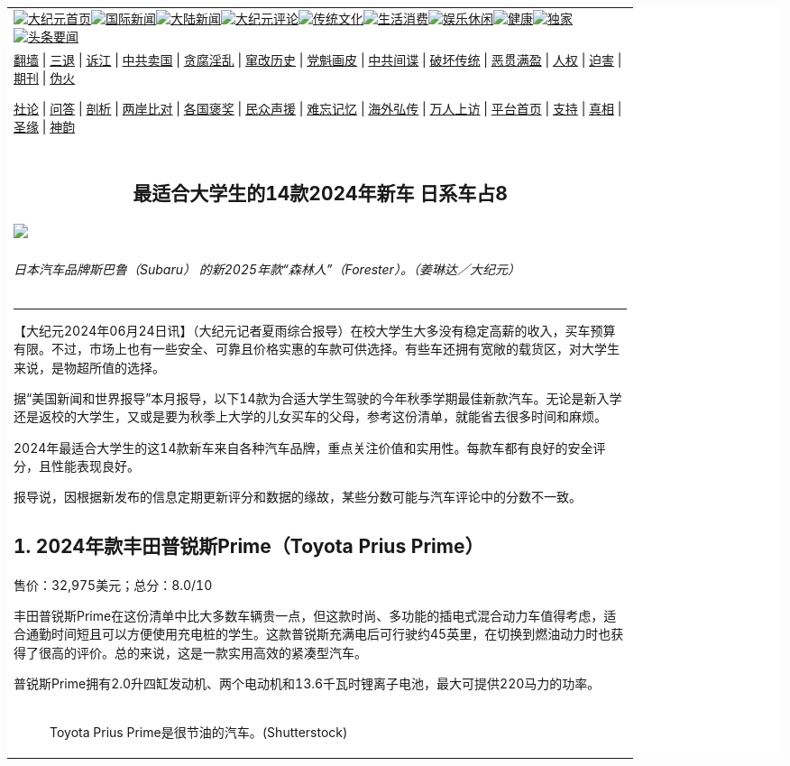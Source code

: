 <a name="1" id="1" target="_blank"></a><span id="1"></span>
<table align=center border="0"><tr><td colspan="2" VALIGN=TOP><a href="https://github.com/1992513/djy/blob/master/gb/nf1351518.md#1"><img src="https://raw.githubusercontent.com/1992513/www/master/t/djy/1.jpg" title="大纪元首页" alt="大纪元首页"></a><a href="https://github.com/1992513/djy/blob/master/gb/n24hr.md#1"><img src="https://raw.githubusercontent.com/1992513/www/master/t/djy/3.jpg" title="国际新闻" alt="国际新闻"></a><a href="https://github.com/1992513/djy/blob/master/gb/nsc413.md#1"><img src="https://raw.githubusercontent.com/1992513/www/master/t/djy/4.jpg" title="大陆新闻" alt="大陆新闻"></a><a href="https://github.com/1992513/djy/blob/master/gb/news392.md#1"><img src="https://raw.githubusercontent.com/1992513/www/master/t/djy/5.jpg" title="大纪元评论" alt="大纪元评论"></a><a href="https://github.com/1992513/djy/blob/master/gb/news2007.md#1"><img src="https://raw.githubusercontent.com/1992513/www/master/t/djy/6.jpg" title="传统文化" alt="传统文化"></a><a href="https://github.com/1992513/djy/blob/master/gb/news2008.md#1"><img src="https://raw.githubusercontent.com/1992513/www/master/t/djy/7.jpg" title="生活消费" alt="生活消费"></a><a href="https://github.com/1992513/djy/blob/master/gb/ncyule.md#1"><img src="https://raw.githubusercontent.com/1992513/www/master/t/djy/8.jpg" title="娱乐休闲" alt="娱乐休闲"></a><a href="https://github.com/1992513/djy/blob/master/gb/nsc1002.md#1"><img src="https://raw.githubusercontent.com/1992513/www/master/t/djy/9.jpg" title="健康" alt="健康"></a><a href="https://github.com/1992513/djy/blob/master/gb/nf6092.md#1"><img src="https://raw.githubusercontent.com/1992513/www/master/t/djy/10a.jpg" title="独家" alt="独家"></a><a href="https://github.com/1992513/djy/blob/master/gb/nf4514.md#1"><img src="https://raw.githubusercontent.com/1992513/www/master/t/djy/12a.jpg" title="头条要闻" alt="头条要闻"></a></td></tr>
<tr><td colspan="2" VALIGN=TOP><a target="_blank" href="https://github.com/1992513/www/blob/master/README.md?zsrh#1">翻墙</a> | <a target="_blank" href="https://github.com/1992513/djy/blob/master/gb/nf5657.md#1">三退</a> | <a target="_blank" href="https://github.com/1992513/djy/blob/master/gb/nf6124.md#1">诉江</a> | <a target="_blank" href="https://github.com/1992513/djy/blob/master/gb/nf1176117.md#1">中共卖国</a> | <a target="_blank" href="https://github.com/1992513/djy/blob/master/gb/nf5773.md#1">贪腐淫乱</a> | <a target="_blank" href="https://github.com/1992513/djy/blob/master/gb/nf1176115.md#1">窜改历史</a> | <a target="_blank" href="https://github.com/1992513/djy/blob/master/gb/nf1176107.md#1">党魁画皮</a> | <a target="_blank" href="https://github.com/1992513/djy/blob/master/gb/nf1320400.md#1">中共间谍</a> | <a target="_blank" href="https://github.com/1992513/djy/blob/master/gb/nf1176114.md#1">破坏传统</a> | <a target="_blank" href="https://github.com/1992513/ntdtv/blob/master/gb/prog447_1.md#1">恶贯满盈</a> | <a target="_blank" href="https://github.com/1992513/djy/blob/master/gb/ncid278.md#1">人权</a> | <a target="_blank" href="https://github.com/1992513/djy/blob/master/gb/nf1176111.md#1">迫害</a> | <a target="_blank" href="https://gitlab.com/szzdlab/mh-qikan/blob/master/README.md#1">期刊</a> | <a target="_blank" href="https://github.com/1992513/djy/blob/master/gb/nf5562.md#1">伪火</a></p><p><a target="_blank" href="https://github.com/1992513/djy/blob/master/gb/9p.md#1">社论</a> | <a target="_blank" href="https://github.com/1992513/djy/blob/master/gb/nf4378.md#1">问答</a> | <a target="_blank" href="https://github.com/1992513/djy/blob/master/gb/nf5792.md#1">剖析</a> | <a target="_blank" href="https://github.com/1992513/djy/blob/master/gb/nf5735.md#1">两岸比对</a> | <a target="_blank" href="https://github.com/1992513/djy/blob/master/gb/nf6119.md#1">各国褒奖</a> | <a target="_blank" href="https://github.com/1992513/djy/blob/master/gb/nf6120.md#1">民众声援</a> | <a target="_blank" href="https://github.com/1992513/djy/blob/master/gb/nf1188594.md#1">难忘记忆</a> | <a target="_blank" href="https://github.com/1992513/djy/blob/master/gb/nf3180.md#1">海外弘传</a> | <a target="_blank" href="https://github.com/1992513/djy/blob/master/gb/nf5410.md#1">万人上访</a> | <a target="_blank" href="https://github.com/1992513/www/blob/master/README.md?zsrh#1">平台首页</a> | <a target="_blank" href="https://github.com/1992513/djy/blob/master/gb/nf4386.md#1">支持</a> | <a target="_blank" href="https://github.com/1992513/djy/blob/master/gb/nf4389.md#1">真相</a> | <a target="_blank" href="https://github.com/1992513/djy/blob/master/gb/nf5790.md#1">圣缘</a> | <a target="_blank" href="https://github.com/1992513/djy/blob/master/gb/nf4786.md#1">神韵</a></td></tr>
<tr><td VALIGN=TOP width="626"><h2 align=center>最适合大学生的14款2024年新车 日系车占8</h2>
<img width="600" src="https://i.epochtimes.com/assets/uploads/2023/11/id14118295-10-600x400.jpg" />
<h6>日本汽车品牌斯巴鲁（Subaru） 的新2025年款“森林人”（Forester）。（姜琳达／大纪元）
</h6>
<hr>
	<p>【大纪元2024年06月24日讯】（大纪元记者夏雨综合报导）在校大学生大多没有稳定高薪的收入，买车预算有限。不过，市场上也有一些安全、可靠且价格实惠的车款可供选择。有些车还拥有宽敞的载货区，对大学生来说，是物超所值的选择。</p>
<p>据“美国新闻和世界报导”本月报导，以下14款为合适大学生驾驶的今年秋季学期最佳新款汽车。无论是新入学还是返校的大学生，又或是要为秋季上大学的儿女买车的父母，参考这份清单，就能省去很多时间和麻烦。</p>
<p>2024年最适合大学生的这14款新车来自各种汽车品牌，重点关注价值和实用性。每款车都有良好的安全评分，且性能表现良好。</p>
<p>报导说，因根据新发布的信息定期更新评分和数据的缘故，某些分数可能与汽车评论中的分数不一致。</p>
<h2>1. 2024年款丰田普锐斯Prime（Toyota Prius Prime）</h2>
<p>售价：32,975美元；总分：8.0/10</p>
<p>丰田普锐斯Prime在这份清单中比大多数车辆贵一点，但这款时尚、多功能的插电式混合动力车值得考虑，适合通勤时间短且可以方便使用充电桩的学生。这款普锐斯充满电后可行驶约45英里，在切换到燃油动力时也获得了很高的评价。总的来说，这是一款实用高效的紧凑型汽车。</p>
<p>普锐斯Prime拥有2.0升四缸发动机、两个电动机和13.6千瓦时锂离子电池，最大可提供220马力的功率。</p>
<figure id="attachment_13725280" aria-describedby="caption-attachment-13725280" style="width: 600px" class="wp-caption aligncenter"><a target="_blank" href="https://i.epochtimes.com/assets/uploads/2022/05/id13725280-shutterstock_1934302223.jpg"><img class="size-large wp-image-13725280" src="https://i.epochtimes.com/assets/uploads/2022/05/id13725280-shutterstock_1934302223-600x472.jpg" alt="" width="600" b="472" /></a><figcaption id="caption-attachment-13725280" class="wp-caption-text">Toyota Prius Prime是很节油的汽车。(Shutterstock)</figcaption></figure>